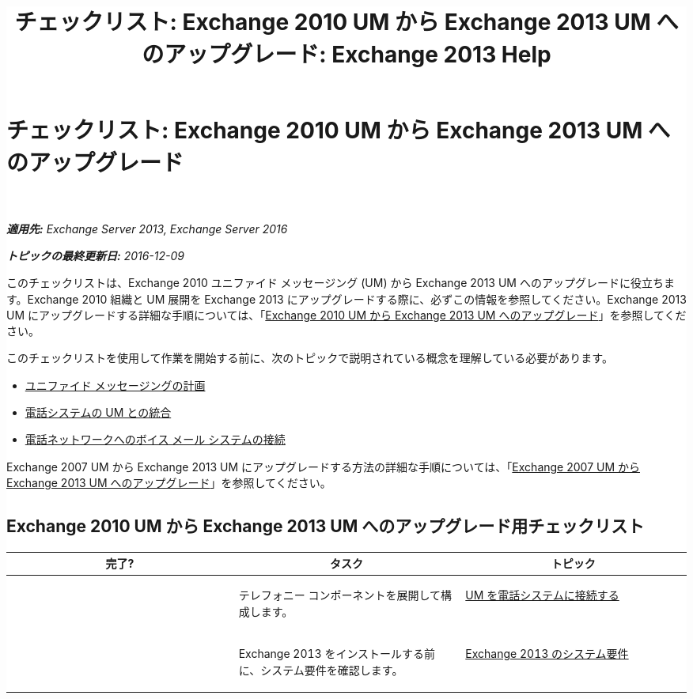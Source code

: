 ﻿---
title: 'チェックリスト: Exchange 2010 UM から Exchange 2013 UM へのアップグレード: Exchange 2013 Help'
TOCTitle: 'チェックリスト: Exchange 2010 UM から Exchange 2013 UM へのアップグレード'
ms:assetid: 799bd1b1-a918-4bd8-911e-e6ca08bd7b52
ms:mtpsurl: https://technet.microsoft.com/ja-jp/library/Dn169228(v=EXCHG.150)
ms:contentKeyID: 54652975
ms.date: 04/24/2018
mtps_version: v=EXCHG.150
ms.translationtype: HT
---

# チェックリスト: Exchange 2010 UM から Exchange 2013 UM へのアップグレード

 

_**適用先:** Exchange Server 2013, Exchange Server 2016_

_**トピックの最終更新日:** 2016-12-09_

このチェックリストは、Exchange 2010 ユニファイド メッセージング (UM) から Exchange 2013 UM へのアップグレードに役立ちます。Exchange 2010 組織と UM 展開を Exchange 2013 にアップグレードする際に、必ずこの情報を参照してください。Exchange 2013 UM にアップグレードする詳細な手順については、「[Exchange 2010 UM から Exchange 2013 UM へのアップグレード](upgrade-exchange-2010-um-to-exchange-2013-um-exchange-2013-help.md)」を参照してください。

このチェックリストを使用して作業を開始する前に、次のトピックで説明されている概念を理解している必要があります。

  - [ユニファイド メッセージングの計画](planning-for-unified-messaging-exchange-2013-help.md)

  - [電話システムの UM との統合](https://docs.microsoft.com/ja-jp/exchange/voice-mail-unified-messaging/telephone-system-integration-with-um/telephone-system-integration-with-um)

  - [電話ネットワークへのボイス メール システムの接続](https://docs.microsoft.com/ja-jp/exchange/voice-mail-unified-messaging/connect-voice-mail-system/connect-voice-mail-system)

Exchange 2007 UM から Exchange 2013 UM にアップグレードする方法の詳細な手順については、「[Exchange 2007 UM から Exchange 2013 UM へのアップグレード](upgrade-exchange-2007-um-to-exchange-2013-um-exchange-2013-help.md)」を参照してください。

## Exchange 2010 UM から Exchange 2013 UM へのアップグレード用チェックリスト


<table>
<colgroup>
<col style="width: 33%" />
<col style="width: 33%" />
<col style="width: 33%" />
</colgroup>
<thead>
<tr class="header">
<th>完了?</th>
<th>タスク</th>
<th>トピック</th>
</tr>
</thead>
<tbody>
<tr class="odd">
<td><p></p></td>
<td><p>テレフォニー コンポーネントを展開して構成します。</p></td>
<td><p><a href="connect-um-to-your-telephone-system-exchange-2013-help.md">UM を電話システムに接続する</a></p></td>
</tr>
<tr class="even">
<td><p></p></td>
<td><p>Exchange 2013 をインストールする前に、システム要件を確認します。</p></td>
<td><p><a href="exchange-2013-system-requirements-exchange-2013-help.md">Exchange 2013 のシステム要件</a></p></td>
</tr>
<tr class="odd">
